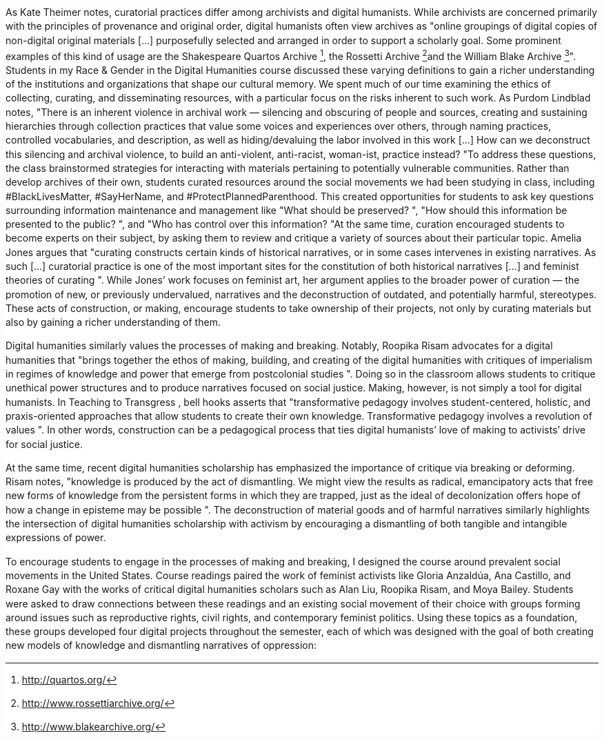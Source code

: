 As Kate Theimer notes, curatorial practices differ among archivists and digital humanists. While archivists are concerned primarily with the principles of provenance and original order, digital humanists often view archives as "online groupings of digital copies of non-digital original materials [...] purposefully selected and arranged in order to support a scholarly goal. Some prominent examples of this kind of usage are the Shakespeare Quartos Archive [^5], the Rossetti Archive [^6]and the William Blake Archive [^7]". Students in my Race & Gender in the Digital Humanities course discussed these varying definitions to gain a richer understanding of the institutions and organizations that shape our cultural memory. We spent much of our time examining the ethics of collecting, curating, and disseminating resources, with a particular focus on the risks inherent to such work. As Purdom Lindblad notes, "There is an inherent violence in archival work — silencing and obscuring of people and sources, creating and sustaining hierarchies through collection practices that value some voices and experiences over others, through naming practices, controlled vocabularies, and description, as well as hiding/devaluing the labor involved in this work […] How can we deconstruct this silencing and archival violence, to build an anti-violent, anti-racist, woman-ist, practice instead? "To address these questions, the class brainstormed strategies for interacting with materials pertaining to potentially vulnerable communities. Rather than develop archives of their own, students curated resources around the social movements we had been studying in class, including #BlackLivesMatter, #SayHerName, and #ProtectPlannedParenthood. This created opportunities for students to ask key questions surrounding information maintenance and management like "What should be preserved? ", "How should this information be presented to the public? ", and "Who has control over this information? "At the same time, curation encouraged students to become experts on their subject, by asking them to review and critique a variety of sources about their particular topic. Amelia Jones argues that "curating constructs certain kinds of historical narratives, or in some cases intervenes in existing narratives. As such […] curatorial practice is one of the most important sites for the constitution of both historical narratives […] and feminist theories of curating ". While Jones’ work focuses on feminist art, her argument applies to the broader power of curation — the promotion of new, or previously undervalued, narratives and the deconstruction of outdated, and potentially harmful, stereotypes. These acts of construction, or making, encourage students to take ownership of their projects, not only by curating materials but also by gaining a richer understanding of them. 

Digital humanities similarly values the processes of making and breaking. Notably, Roopika Risam advocates for a digital humanities that "brings together the ethos of making, building, and creating of the digital humanities with critiques of imperialism in regimes of knowledge and power that emerge from postcolonial studies ". Doing so in the classroom allows students to critique unethical power structures and to produce narratives focused on social justice. Making, however, is not simply a tool for digital humanists. In Teaching to Transgress , bell hooks asserts that "transformative pedagogy involves student-centered, holistic, and praxis-oriented approaches that allow students to create their own knowledge. Transformative pedagogy involves a revolution of values ". In other words, construction can be a pedagogical process that ties digital humanists’ love of making to activists’ drive for social justice. 

At the same time, recent digital humanities scholarship has emphasized the importance of critique via breaking or deforming. Risam notes, "knowledge is produced by the act of dismantling. We might view the results as radical, emancipatory acts that free new forms of knowledge from the persistent forms in which they are trapped, just as the ideal of decolonization offers hope of how a change in episteme may be possible ". The deconstruction of material goods and of harmful narratives similarly highlights the intersection of digital humanities scholarship with activism by encouraging a dismantling of both tangible and intangible expressions of power. 

To encourage students to engage in the processes of making and breaking, I designed the course around prevalent social movements in the United States. Course readings paired the work of feminist activists like Gloria Anzaldúa, Ana Castillo, and Roxane Gay with the works of critical digital humanities scholars such as Alan Liu, Roopika Risam, and Moya Bailey. Students were asked to draw connections between these readings and an existing social movement of their choice with groups forming around issues such as reproductive rights, civil rights, and contemporary feminist politics. Using these topics as a foundation, these groups developed four digital projects throughout the semester, each of which was designed with the goal of both creating new models of knowledge and dismantling narratives of oppression: 


[^1]: https://xpmethod.plaintext.in/torn-apart/volume/2/index
[^2]: https://blackwomentoo.com/
[^3]: https://envirodatagov.org/
[^4]: https://archive.org/index.php
[^5]: http://quartos.org/
[^6]: http://www.rossettiarchive.org/
[^7]: http://www.blakearchive.org/